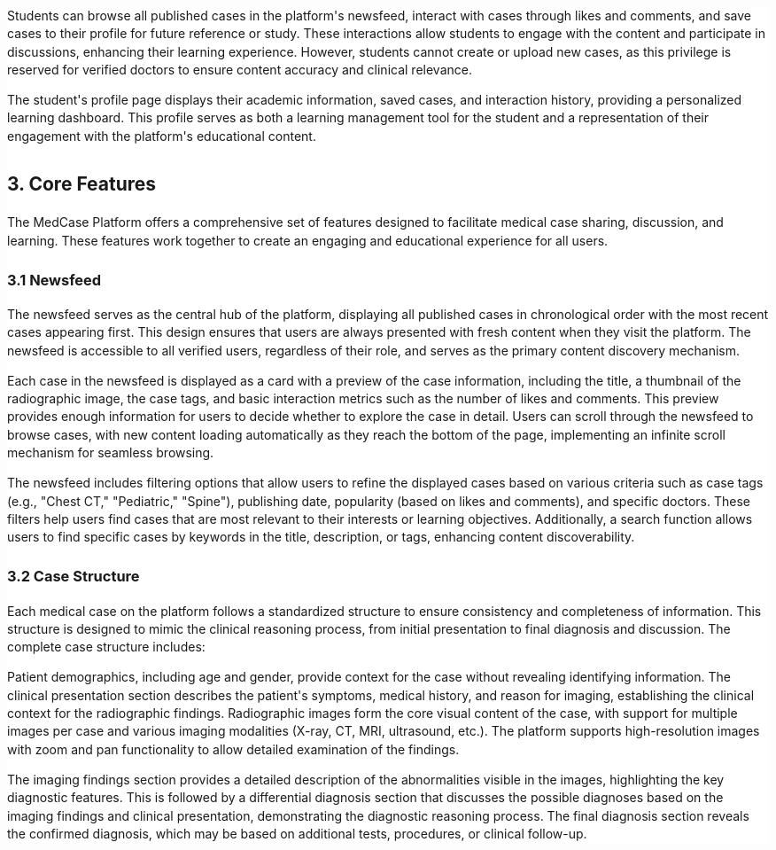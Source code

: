 Students can browse all published cases in the platform's newsfeed, interact with cases through likes and comments, and save cases to their profile for future reference or study. These interactions allow students to engage with the content and participate in discussions, enhancing their learning experience. However, students cannot create or upload new cases, as this privilege is reserved for verified doctors to ensure content accuracy and clinical relevance.

The student's profile page displays their academic information, saved cases, and interaction history, providing a personalized learning dashboard. This profile serves as both a learning management tool for the student and a representation of their engagement with the platform's educational content.

## 3. Core Features

The MedCase Platform offers a comprehensive set of features designed to facilitate medical case sharing, discussion, and learning. These features work together to create an engaging and educational experience for all users.

### 3.1 Newsfeed

The newsfeed serves as the central hub of the platform, displaying all published cases in chronological order with the most recent cases appearing first. This design ensures that users are always presented with fresh content when they visit the platform. The newsfeed is accessible to all verified users, regardless of their role, and serves as the primary content discovery mechanism.

Each case in the newsfeed is displayed as a card with a preview of the case information, including the title, a thumbnail of the radiographic image, the case tags, and basic interaction metrics such as the number of likes and comments. This preview provides enough information for users to decide whether to explore the case in detail. Users can scroll through the newsfeed to browse cases, with new content loading automatically as they reach the bottom of the page, implementing an infinite scroll mechanism for seamless browsing.

The newsfeed includes filtering options that allow users to refine the displayed cases based on various criteria such as case tags (e.g., "Chest CT," "Pediatric," "Spine"), publishing date, popularity (based on likes and comments), and specific doctors. These filters help users find cases that are most relevant to their interests or learning objectives. Additionally, a search function allows users to find specific cases by keywords in the title, description, or tags, enhancing content discoverability.

### 3.2 Case Structure

Each medical case on the platform follows a standardized structure to ensure consistency and completeness of information. This structure is designed to mimic the clinical reasoning process, from initial presentation to final diagnosis and discussion. The complete case structure includes:

Patient demographics, including age and gender, provide context for the case without revealing identifying information. The clinical presentation section describes the patient's symptoms, medical history, and reason for imaging, establishing the clinical context for the radiographic findings. Radiographic images form the core visual content of the case, with support for multiple images per case and various imaging modalities (X-ray, CT, MRI, ultrasound, etc.). The platform supports high-resolution images with zoom and pan functionality to allow detailed examination of the findings.

The imaging findings section provides a detailed description of the abnormalities visible in the images, highlighting the key diagnostic features. This is followed by a differential diagnosis section that discusses the possible diagnoses based on the imaging findings and clinical presentation, demonstrating the diagnostic reasoning process. The final diagnosis section reveals the confirmed diagnosis, which may be based on additional tests, procedures, or clinical follow-up.
